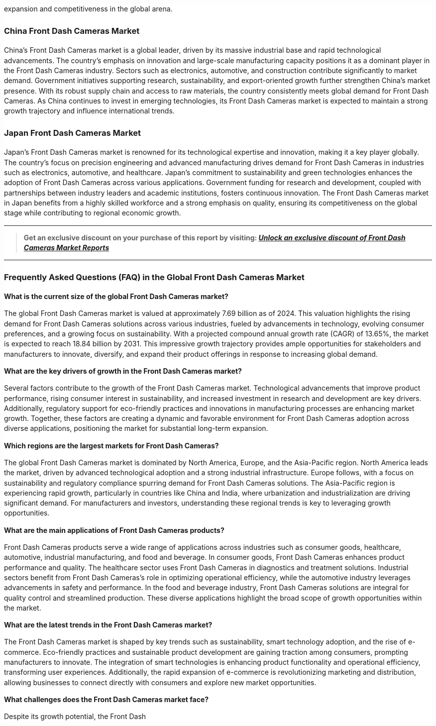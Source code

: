 expansion and competitiveness in the global arena.</p><h3>China Front Dash Cameras Market</h3><p>China&rsquo;s Front Dash Cameras market is a global leader, driven by its massive industrial base and rapid technological advancements. The country&rsquo;s emphasis on innovation and large-scale manufacturing capacity positions it as a dominant player in the Front Dash Cameras industry. Sectors such as electronics, automotive, and construction contribute significantly to market demand. Government initiatives supporting research, sustainability, and export-oriented growth further strengthen China&rsquo;s market presence. With its robust supply chain and access to raw materials, the country consistently meets global demand for Front Dash Cameras. As China continues to invest in emerging technologies, its Front Dash Cameras market is expected to maintain a strong growth trajectory and influence international trends.</p><h3>Japan Front Dash Cameras Market</h3><p>Japan&rsquo;s Front Dash Cameras market is renowned for its technological expertise and innovation, making it a key player globally. The country&rsquo;s focus on precision engineering and advanced manufacturing drives demand for Front Dash Cameras in industries such as electronics, automotive, and healthcare. Japan&rsquo;s commitment to sustainability and green technologies enhances the adoption of Front Dash Cameras across various applications. Government funding for research and development, coupled with partnerships between industry leaders and academic institutions, fosters continuous innovation. The Front Dash Cameras market in Japan benefits from a highly skilled workforce and a strong emphasis on quality, ensuring its competitiveness on the global stage while contributing to regional economic growth.</p><hr /><blockquote><p><strong>Get an exclusive discount on your purchase of this report by visiting: <em><a href="://marketresearchpulse.com/ask-for-discount/135271?utm_source=Github&amp;utm_medium=0117">Unlock an exclusive discount of Front Dash Cameras Market Reports</a></em>&nbsp;</strong></p></blockquote><hr /><h3>Frequently Asked Questions (FAQ) in the Global Front Dash Cameras Market</h3><p><strong>What is the current size of the global Front Dash Cameras market?</strong></p><p>The global Front Dash Cameras market is valued at approximately 7.69 billion as of 2024. This valuation highlights the rising demand for Front Dash Cameras solutions across various industries, fueled by advancements in technology, evolving consumer preferences, and a growing focus on sustainability. With a projected compound annual growth rate (CAGR) of 13.65%, the market is expected to reach 18.84 billion by 2031. This impressive growth trajectory provides ample opportunities for stakeholders and manufacturers to innovate, diversify, and expand their product offerings in response to increasing global demand.</p><p><strong>What are the key drivers of growth in the Front Dash Cameras market?</strong></p><p>Several factors contribute to the growth of the Front Dash Cameras market. Technological advancements that improve product performance, rising consumer interest in sustainability, and increased investment in research and development are key drivers. Additionally, regulatory support for eco-friendly practices and innovations in manufacturing processes are enhancing market growth. Together, these factors are creating a dynamic and favorable environment for Front Dash Cameras adoption across diverse applications, positioning the market for substantial long-term expansion.</p><p><strong>Which regions are the largest markets for Front Dash Cameras?</strong></p><p>The global Front Dash Cameras market is dominated by North America, Europe, and the Asia-Pacific region. North America leads the market, driven by advanced technological adoption and a strong industrial infrastructure. Europe follows, with a focus on sustainability and regulatory compliance spurring demand for Front Dash Cameras solutions. The Asia-Pacific region is experiencing rapid growth, particularly in countries like China and India, where urbanization and industrialization are driving significant demand. For manufacturers and investors, understanding these regional trends is key to leveraging growth opportunities.</p><p><strong>What are the main applications of Front Dash Cameras products?</strong></p><p>Front Dash Cameras products serve a wide range of applications across industries such as consumer goods, healthcare, automotive, industrial manufacturing, and food and beverage. In consumer goods, Front Dash Cameras enhances product performance and quality. The healthcare sector uses Front Dash Cameras in diagnostics and treatment solutions. Industrial sectors benefit from Front Dash Cameras&rsquo;s role in optimizing operational efficiency, while the automotive industry leverages advancements in safety and performance. In the food and beverage industry, Front Dash Cameras solutions are integral for quality control and streamlined production. These diverse applications highlight the broad scope of growth opportunities within the market.</p><p><strong>What are the latest trends in the Front Dash Cameras market?</strong></p><p>The Front Dash Cameras market is shaped by key trends such as sustainability, smart technology adoption, and the rise of e-commerce. Eco-friendly practices and sustainable product development are gaining traction among consumers, prompting manufacturers to innovate. The integration of smart technologies is enhancing product functionality and operational efficiency, transforming user experiences. Additionally, the rapid expansion of e-commerce is revolutionizing marketing and distribution, allowing businesses to connect directly with consumers and explore new market opportunities.</p><p><strong>What challenges does the Front Dash Cameras market face?</strong></p><p>Despite its growth potential, the Front Dash